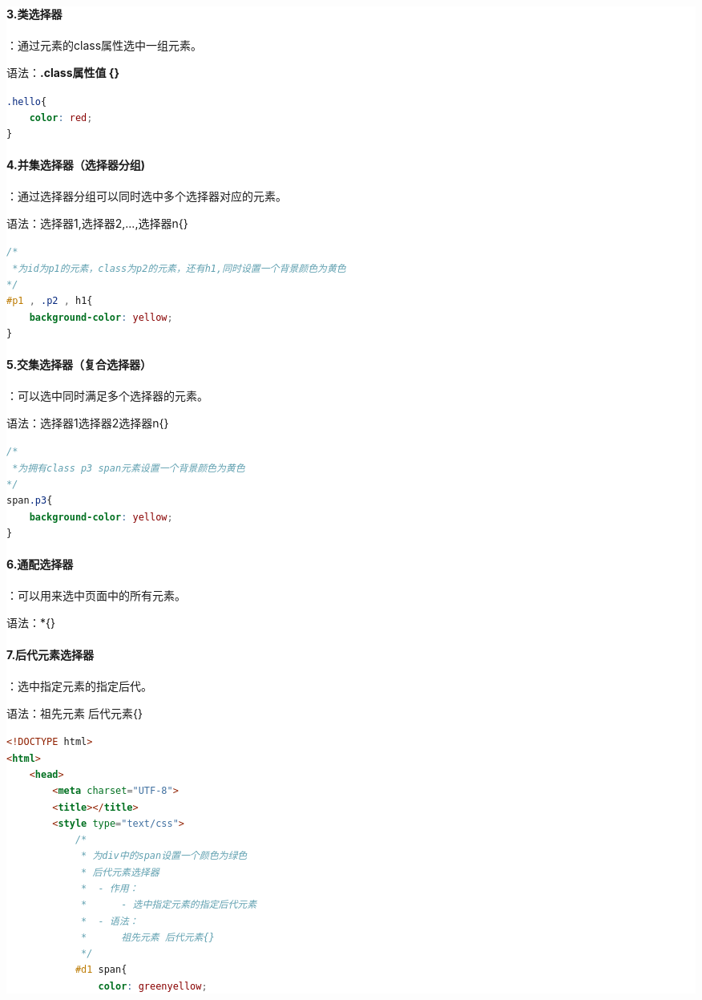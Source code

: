 #### 3.类选择器

：通过元素的class属性选中一组元素。

语法：**.class属性值 {}**

```css
.hello{
    color: red;
}
```

#### 4.并集选择器（选择器分组)

：通过选择器分组可以同时选中多个选择器对应的元素。

语法：选择器1,选择器2,...,选择器n{}

```css
/*
 *为id为p1的元素，class为p2的元素，还有h1,同时设置一个背景颜色为黄色
*/
#p1 , .p2 , h1{
    background-color: yellow;
}
```

#### 5.交集选择器（复合选择器）

：可以选中同时满足多个选择器的元素。

语法：选择器1选择器2选择器n{}

```css
/*
 *为拥有class p3 span元素设置一个背景颜色为黄色
*/
span.p3{
    background-color: yellow;
}
```

#### 6.通配选择器

：可以用来选中页面中的所有元素。

语法：*{}

#### 7.后代元素选择器

：选中指定元素的指定后代。

语法：祖先元素 后代元素{}

```html
<!DOCTYPE html>
<html>
	<head>
		<meta charset="UTF-8">
		<title></title>
		<style type="text/css">
			/*
			 * 为div中的span设置一个颜色为绿色
			 * 后代元素选择器
			 * 	- 作用：
			 * 		- 选中指定元素的指定后代元素
			 * 	- 语法：
			 * 		祖先元素 后代元素{}	
			 */
			#d1 span{
				color: greenyellow;
```